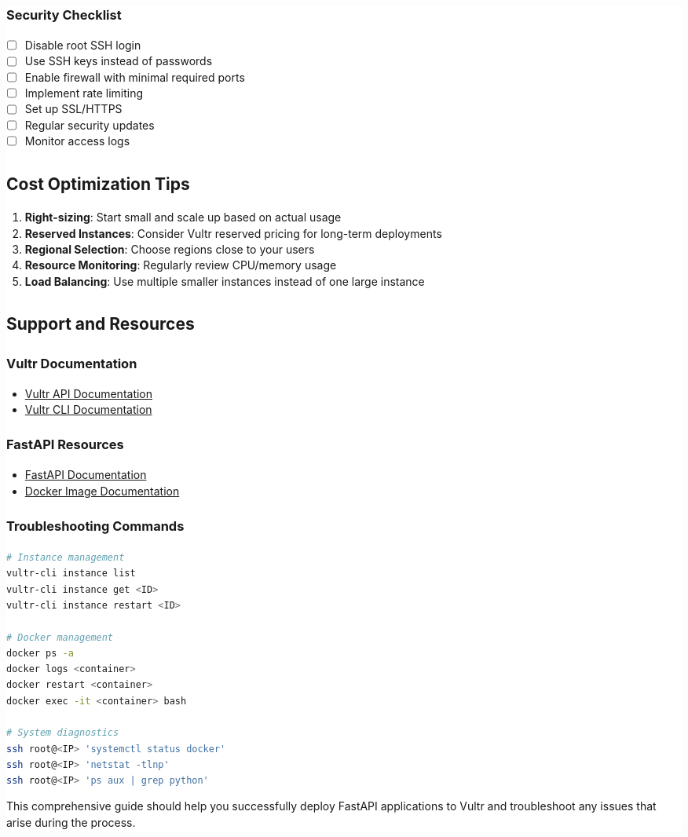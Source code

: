### Security Checklist
- [ ] Disable root SSH login
- [ ] Use SSH keys instead of passwords
- [ ] Enable firewall with minimal required ports
- [ ] Implement rate limiting
- [ ] Set up SSL/HTTPS
- [ ] Regular security updates
- [ ] Monitor access logs

## Cost Optimization Tips

1. **Right-sizing**: Start small and scale up based on actual usage
2. **Reserved Instances**: Consider Vultr reserved pricing for long-term deployments  
3. **Regional Selection**: Choose regions close to your users
4. **Resource Monitoring**: Regularly review CPU/memory usage
5. **Load Balancing**: Use multiple smaller instances instead of one large instance

## Support and Resources

### Vultr Documentation
- [Vultr API Documentation](https://www.vultr.com/api/)
- [Vultr CLI Documentation](https://github.com/vultr/vultr-cli)

### FastAPI Resources
- [FastAPI Documentation](https://fastapi.tiangolo.com/)
- [Docker Image Documentation](https://github.com/tiangolo/uvicorn-gunicorn-fastapi-docker)

### Troubleshooting Commands
```bash
# Instance management
vultr-cli instance list
vultr-cli instance get <ID>
vultr-cli instance restart <ID>

# Docker management
docker ps -a
docker logs <container>
docker restart <container>
docker exec -it <container> bash

# System diagnostics
ssh root@<IP> 'systemctl status docker'
ssh root@<IP> 'netstat -tlnp'
ssh root@<IP> 'ps aux | grep python'
```

This comprehensive guide should help you successfully deploy FastAPI applications to Vultr and troubleshoot any issues that arise during the process. 
